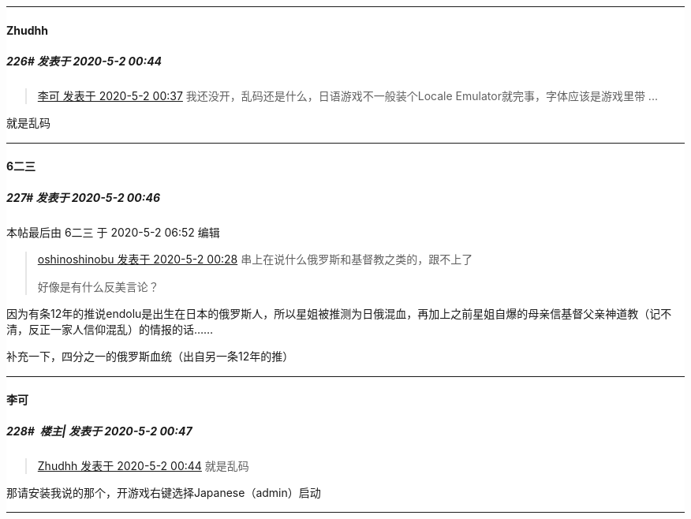 





-----

####  Zhudhh  
##### 226#       发表于 2020-5-2 00:44



<blockquote><a href="httphttps://bbs.saraba1st.com/2b/forum.php?mod=redirect&amp;goto=findpost&amp;pid=47275019&amp;ptid=1914375" target="_blank">李可 发表于 2020-5-2 00:37</a>
我还没开，乱码还是什么，日语游戏不一般装个Locale Emulator就完事，字体应该是游戏里带 ...</blockquote>
就是乱码







-----

####  6二三  
##### 227#       发表于 2020-5-2 00:46



 本帖最后由 6二三 于 2020-5-2 06:52 编辑 
<blockquote><a href="httphttps://bbs.saraba1st.com/2b/forum.php?mod=redirect&amp;goto=findpost&amp;pid=47274948&amp;ptid=1914375" target="_blank">oshinoshinobu 发表于 2020-5-2 00:28</a>
串上在说什么俄罗斯和基督教之类的，跟不上了

好像是有什么反美言论？</blockquote>
因为有条12年的推说endolu是出生在日本的俄罗斯人，所以星姐被推测为日俄混血，再加上之前星姐自爆的母亲信基督父亲神道教（记不清，反正一家人信仰混乱）的情报的话……

补充一下，四分之一的俄罗斯血统（出自另一条12年的推）







-----

####  李可  
##### 228#         楼主| 发表于 2020-5-2 00:47



<blockquote><a href="httphttps://bbs.saraba1st.com/2b/forum.php?mod=redirect&amp;goto=findpost&amp;pid=47275068&amp;ptid=1914375" target="_blank">Zhudhh 发表于 2020-5-2 00:44</a>
就是乱码</blockquote>
那请安装我说的那个，开游戏右键选择Japanese（admin）启动







-----
